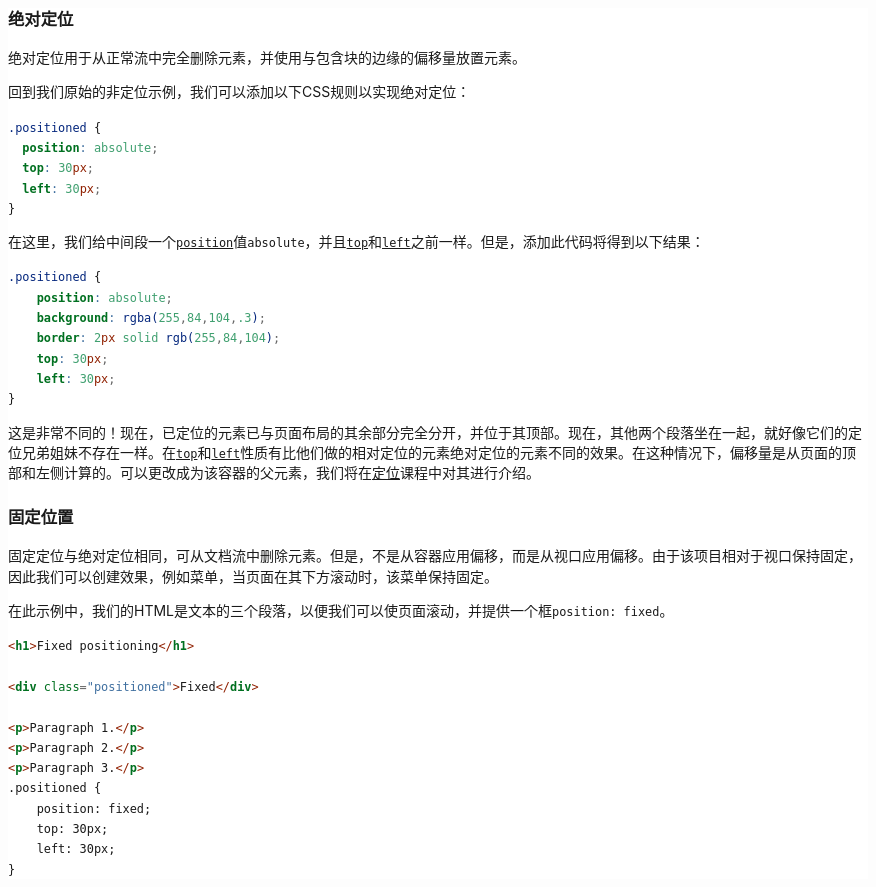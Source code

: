 

### 绝对定位



绝对定位用于从正常流中完全删除元素，并使用与包含块的边缘的偏移量放置元素。

回到我们原始的非定位示例，我们可以添加以下CSS规则以实现绝对定位：

```css
.positioned {
  position: absolute;
  top: 30px;
  left: 30px;
}
```

在这里，我们给中间段一个[`position`](https://developer.mozilla.org/en-US/docs/Web/CSS/position)值`absolute`，并且[`top`](https://developer.mozilla.org/en-US/docs/Web/CSS/top)和[`left`](https://developer.mozilla.org/en-US/docs/Web/CSS/left)之前一样。但是，添加此代码将得到以下结果：

```css
.positioned {
    position: absolute;
    background: rgba(255,84,104,.3);
    border: 2px solid rgb(255,84,104);
    top: 30px;
    left: 30px;
}
```



这是非常不同的！现在，已定位的元素已与页面布局的其余部分完全分开，并位于其顶部。现在，其他两个段落坐在一起，就好像它们的定位兄弟姐妹不存在一样。在[`top`](https://developer.mozilla.org/en-US/docs/Web/CSS/top)和[`left`](https://developer.mozilla.org/en-US/docs/Web/CSS/left)性质有比他们做的相对定位的元素绝对定位的元素不同的效果。在这种情况下，偏移量是从页面的顶部和左侧计算的。可以更改成为该容器的父元素，我们将在[定位](https://developer.mozilla.org/en-US/docs/Learn/CSS/CSS_layout/Positioning)课程中对其进行介绍。

### 固定位置



固定定位与绝对定位相同，可从文档流中删除元素。但是，不是从容器应用偏移，而是从视口应用偏移。由于该项目相对于视口保持固定，因此我们可以创建效果，例如菜单，当页面在其下方滚动时，该菜单保持固定。

在此示例中，我们的HTML是文本的三个段落，以便我们可以使页面滚动，并提供一个框`position: fixed`。

```html
<h1>Fixed positioning</h1>

<div class="positioned">Fixed</div>

<p>Paragraph 1.</p>
<p>Paragraph 2.</p>
<p>Paragraph 3.</p>
.positioned {
    position: fixed;
    top: 30px;
    left: 30px;
}
```
